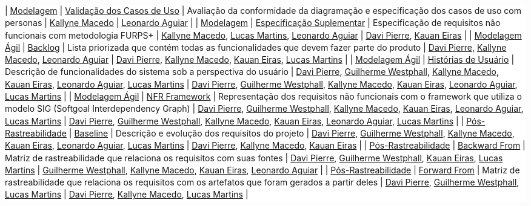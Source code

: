 |                            [Modelagem](../modelagem/lexicos/lexicos.md)                            |                           [Validação dos Casos de Uso](../modelagem/casos_de_uso/valid_casos.md)                            |   Avaliação da conformidade da diagramação e especificação dos casos de uso com personas   |                                                                                                                          [Kallyne Macedo](https://github.com/kalipassos)                                                                                                                           |                         [Leonardo Aguiar](https://github.com/Leonardo0o0)                          |
|                            [Modelagem](../modelagem/lexicos/lexicos.md)                            |                            [Especificação Suplementar](../modelagem/especificacao-suplementar.md)                            |             Especificação de requisitos não funcionais com metodologia FURPS+              |                                                                       [Kallyne Macedo](https://github.com/kalipassos), [Lucas Martins](https://github.com/martinsglucas), [Leonardo Aguiar](https://github.com/Leonardo0o0)                                                                        |     [Davi Pierre](https://github.com/DaviPierre), [Kauan Eiras](https://github.com/kauaneiras)     |
| [Modelagem Ágil](../modelagem_agil/backlog.md) | [Backlog](../modelagem_agil/backlog.md) | Lista priorizada que contém todas as funcionalidades que devem fazer parte do produto | [Davi Pierre](https://github.com/DaviPierre), [Kallyne Macedo](https://github.com/kalipassos), [Leonardo Aguiar](https://github.com/Leonardo0o0) | [Davi Pierre](https://github.com/DaviPierre), [Kallyne Macedo](https://github.com/kalipassos), [Kauan Eiras](https://github.com/kauaneiras), [Lucas Martins](https://github.com/martinsglucas) |
| [Modelagem Ágil](../modelagem_agil/backlog.md) | [Histórias de Usuário](../modelagem_agil/historias_de_usuario/historias_de_usuario.md) | Descrição de funcionalidades do sistema sob a perspectiva do usuário | [Davi Pierre](https://github.com/DaviPierre), [Guilherme Westphall](https://github.com/west7), [Kallyne Macedo](https://github.com/kalipassos), [Kauan Eiras](https://github.com/kauaneiras), [Leonardo Aguiar](https://github.com/Leonardo0o0), [Lucas Martins](https://github.com/martinsglucas) | [Davi Pierre](https://github.com/DaviPierre), [Guilherme Westphall](https://github.com/west7), [Kallyne Macedo](https://github.com/kalipassos), [Kauan Eiras](https://github.com/kauaneiras), [Leonardo Aguiar](https://github.com/Leonardo0o0), [Lucas Martins](https://github.com/martinsglucas) |
| [Modelagem Ágil](../modelagem_agil/backlog.md) | [NFR Framework](../modelagem_agil/NFR%20Framework.md) | Representação dos requisitos não funcionais com o framework que utiliza o modelo SIG (Softgoal Interdependency Graph) | [Davi Pierre](https://github.com/DaviPierre), [Guilherme Westphall](https://github.com/west7), [Kallyne Macedo](https://github.com/kalipassos), [Kauan Eiras](https://github.com/kauaneiras), [Leonardo Aguiar](https://github.com/Leonardo0o0), [Lucas Martins](https://github.com/martinsglucas) | [Davi Pierre](https://github.com/DaviPierre), [Guilherme Westphall](https://github.com/west7), [Kallyne Macedo](https://github.com/kalipassos), [Kauan Eiras](https://github.com/kauaneiras), [Leonardo Aguiar](https://github.com/Leonardo0o0), [Lucas Martins](https://github.com/martinsglucas) |
| [Pós-Rastreabilidade](../pos-rastreabilidade/baseline.md) | [Baseline](../pos-rastreabilidade/baseline.md) | Descrição e evolução dos requisitos do projeto | [Davi Pierre](https://github.com/DaviPierre), [Guilherme Westphall](https://github.com/west7), [Kallyne Macedo](https://github.com/kalipassos), [Kauan Eiras](https://github.com/kauaneiras), [Leonardo Aguiar](https://github.com/Leonardo0o0), [Lucas Martins](https://github.com/martinsglucas) | [Davi Pierre](https://github.com/DaviPierre), [Kallyne Macedo](https://github.com/kalipassos), [Kauan Eiras](https://github.com/kauaneiras) |
| [Pós-Rastreabilidade](../pos-rastreabilidade/baseline.md) | [Backward From](../pos-rastreabilidade/backwardfrom.md) | Matriz de rastreabilidade que relaciona os requisitos com suas fontes | [Davi Pierre](https://github.com/DaviPierre), [Guilherme Westphall](https://github.com/west7), [Kauan Eiras](https://github.com/kauaneiras), [Lucas Martins](https://github.com/martinsglucas) | [Guilherme Westphall](https://github.com/west7), [Kallyne Macedo](https://github.com/kalipassos), [Kauan Eiras](https://github.com/kauaneiras), [Leonardo Aguiar](https://github.com/Leonardo0o0) |
| [Pós-Rastreabilidade](../pos-rastreabilidade/baseline.md) | [Forward From](../pos-rastreabilidade/forwardfrom.md) | Matriz de rastreabilidade que relaciona os requisitos com os artefatos que foram gerados a partir deles | [Davi Pierre](https://github.com/DaviPierre), [Guilherme Westphall](https://github.com/west7), [Lucas Martins](https://github.com/martinsglucas) | [Davi Pierre](https://github.com/DaviPierre), [Kallyne Macedo](https://github.com/kalipassos), [Lucas Martins](https://github.com/martinsglucas) |